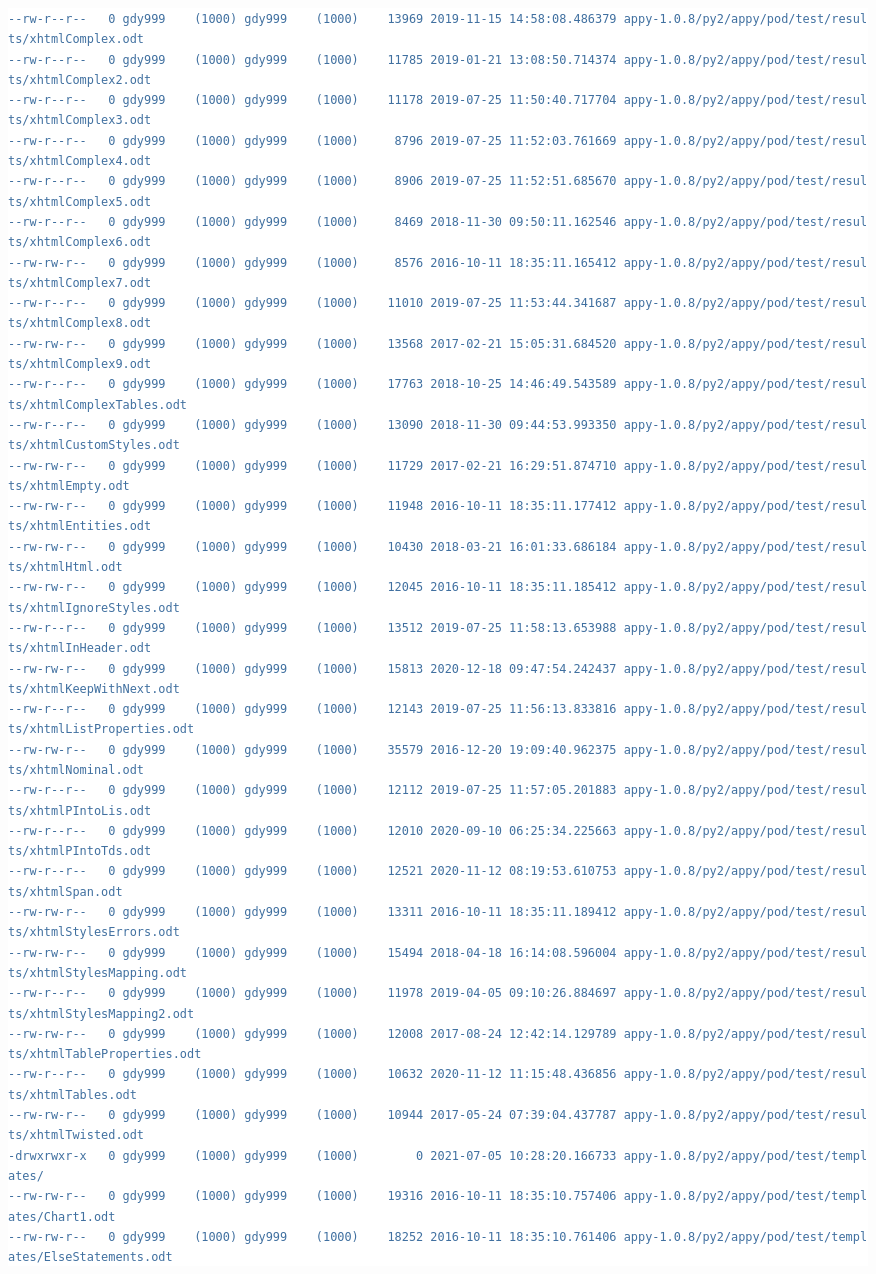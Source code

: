 ```diff
--rw-r--r--   0 gdy999    (1000) gdy999    (1000)    13969 2019-11-15 14:58:08.486379 appy-1.0.8/py2/appy/pod/test/results/xhtmlComplex.odt
--rw-r--r--   0 gdy999    (1000) gdy999    (1000)    11785 2019-01-21 13:08:50.714374 appy-1.0.8/py2/appy/pod/test/results/xhtmlComplex2.odt
--rw-r--r--   0 gdy999    (1000) gdy999    (1000)    11178 2019-07-25 11:50:40.717704 appy-1.0.8/py2/appy/pod/test/results/xhtmlComplex3.odt
--rw-r--r--   0 gdy999    (1000) gdy999    (1000)     8796 2019-07-25 11:52:03.761669 appy-1.0.8/py2/appy/pod/test/results/xhtmlComplex4.odt
--rw-r--r--   0 gdy999    (1000) gdy999    (1000)     8906 2019-07-25 11:52:51.685670 appy-1.0.8/py2/appy/pod/test/results/xhtmlComplex5.odt
--rw-r--r--   0 gdy999    (1000) gdy999    (1000)     8469 2018-11-30 09:50:11.162546 appy-1.0.8/py2/appy/pod/test/results/xhtmlComplex6.odt
--rw-rw-r--   0 gdy999    (1000) gdy999    (1000)     8576 2016-10-11 18:35:11.165412 appy-1.0.8/py2/appy/pod/test/results/xhtmlComplex7.odt
--rw-r--r--   0 gdy999    (1000) gdy999    (1000)    11010 2019-07-25 11:53:44.341687 appy-1.0.8/py2/appy/pod/test/results/xhtmlComplex8.odt
--rw-rw-r--   0 gdy999    (1000) gdy999    (1000)    13568 2017-02-21 15:05:31.684520 appy-1.0.8/py2/appy/pod/test/results/xhtmlComplex9.odt
--rw-r--r--   0 gdy999    (1000) gdy999    (1000)    17763 2018-10-25 14:46:49.543589 appy-1.0.8/py2/appy/pod/test/results/xhtmlComplexTables.odt
--rw-r--r--   0 gdy999    (1000) gdy999    (1000)    13090 2018-11-30 09:44:53.993350 appy-1.0.8/py2/appy/pod/test/results/xhtmlCustomStyles.odt
--rw-rw-r--   0 gdy999    (1000) gdy999    (1000)    11729 2017-02-21 16:29:51.874710 appy-1.0.8/py2/appy/pod/test/results/xhtmlEmpty.odt
--rw-rw-r--   0 gdy999    (1000) gdy999    (1000)    11948 2016-10-11 18:35:11.177412 appy-1.0.8/py2/appy/pod/test/results/xhtmlEntities.odt
--rw-rw-r--   0 gdy999    (1000) gdy999    (1000)    10430 2018-03-21 16:01:33.686184 appy-1.0.8/py2/appy/pod/test/results/xhtmlHtml.odt
--rw-rw-r--   0 gdy999    (1000) gdy999    (1000)    12045 2016-10-11 18:35:11.185412 appy-1.0.8/py2/appy/pod/test/results/xhtmlIgnoreStyles.odt
--rw-r--r--   0 gdy999    (1000) gdy999    (1000)    13512 2019-07-25 11:58:13.653988 appy-1.0.8/py2/appy/pod/test/results/xhtmlInHeader.odt
--rw-rw-r--   0 gdy999    (1000) gdy999    (1000)    15813 2020-12-18 09:47:54.242437 appy-1.0.8/py2/appy/pod/test/results/xhtmlKeepWithNext.odt
--rw-r--r--   0 gdy999    (1000) gdy999    (1000)    12143 2019-07-25 11:56:13.833816 appy-1.0.8/py2/appy/pod/test/results/xhtmlListProperties.odt
--rw-rw-r--   0 gdy999    (1000) gdy999    (1000)    35579 2016-12-20 19:09:40.962375 appy-1.0.8/py2/appy/pod/test/results/xhtmlNominal.odt
--rw-r--r--   0 gdy999    (1000) gdy999    (1000)    12112 2019-07-25 11:57:05.201883 appy-1.0.8/py2/appy/pod/test/results/xhtmlPIntoLis.odt
--rw-r--r--   0 gdy999    (1000) gdy999    (1000)    12010 2020-09-10 06:25:34.225663 appy-1.0.8/py2/appy/pod/test/results/xhtmlPIntoTds.odt
--rw-r--r--   0 gdy999    (1000) gdy999    (1000)    12521 2020-11-12 08:19:53.610753 appy-1.0.8/py2/appy/pod/test/results/xhtmlSpan.odt
--rw-rw-r--   0 gdy999    (1000) gdy999    (1000)    13311 2016-10-11 18:35:11.189412 appy-1.0.8/py2/appy/pod/test/results/xhtmlStylesErrors.odt
--rw-rw-r--   0 gdy999    (1000) gdy999    (1000)    15494 2018-04-18 16:14:08.596004 appy-1.0.8/py2/appy/pod/test/results/xhtmlStylesMapping.odt
--rw-r--r--   0 gdy999    (1000) gdy999    (1000)    11978 2019-04-05 09:10:26.884697 appy-1.0.8/py2/appy/pod/test/results/xhtmlStylesMapping2.odt
--rw-rw-r--   0 gdy999    (1000) gdy999    (1000)    12008 2017-08-24 12:42:14.129789 appy-1.0.8/py2/appy/pod/test/results/xhtmlTableProperties.odt
--rw-r--r--   0 gdy999    (1000) gdy999    (1000)    10632 2020-11-12 11:15:48.436856 appy-1.0.8/py2/appy/pod/test/results/xhtmlTables.odt
--rw-rw-r--   0 gdy999    (1000) gdy999    (1000)    10944 2017-05-24 07:39:04.437787 appy-1.0.8/py2/appy/pod/test/results/xhtmlTwisted.odt
-drwxrwxr-x   0 gdy999    (1000) gdy999    (1000)        0 2021-07-05 10:28:20.166733 appy-1.0.8/py2/appy/pod/test/templates/
--rw-rw-r--   0 gdy999    (1000) gdy999    (1000)    19316 2016-10-11 18:35:10.757406 appy-1.0.8/py2/appy/pod/test/templates/Chart1.odt
--rw-rw-r--   0 gdy999    (1000) gdy999    (1000)    18252 2016-10-11 18:35:10.761406 appy-1.0.8/py2/appy/pod/test/templates/ElseStatements.odt
```